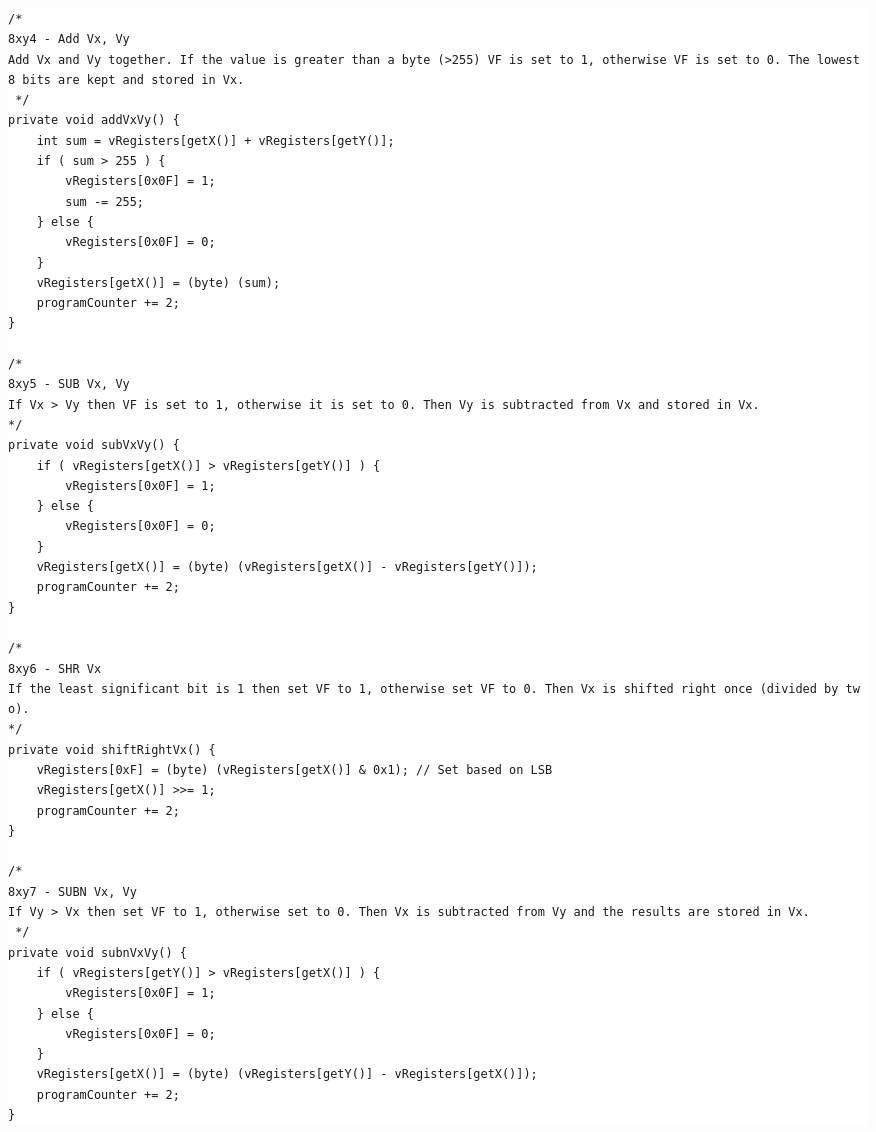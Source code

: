 	/*
	8xy4 - Add Vx, Vy
	Add Vx and Vy together. If the value is greater than a byte (>255) VF is set to 1, otherwise VF is set to 0. The lowest 8 bits are kept and stored in Vx.
	 */
	private void addVxVy() {
		int sum = vRegisters[getX()] + vRegisters[getY()];
		if ( sum > 255 ) {
			vRegisters[0x0F] = 1;
			sum -= 255;
		} else {
			vRegisters[0x0F] = 0;
		}
		vRegisters[getX()] = (byte) (sum);
		programCounter += 2;
	}

	/*
	8xy5 - SUB Vx, Vy
	If Vx > Vy then VF is set to 1, otherwise it is set to 0. Then Vy is subtracted from Vx and stored in Vx.
	*/
	private void subVxVy() {
		if ( vRegisters[getX()] > vRegisters[getY()] ) {
			vRegisters[0x0F] = 1;
		} else {
			vRegisters[0x0F] = 0;
		}
		vRegisters[getX()] = (byte) (vRegisters[getX()] - vRegisters[getY()]);
		programCounter += 2;
	}

	/*
	8xy6 - SHR Vx
	If the least significant bit is 1 then set VF to 1, otherwise set VF to 0. Then Vx is shifted right once (divided by two).
	*/
	private void shiftRightVx() {
		vRegisters[0xF] = (byte) (vRegisters[getX()] & 0x1); // Set based on LSB
		vRegisters[getX()] >>= 1;
		programCounter += 2;
	}

	/*
	8xy7 - SUBN Vx, Vy
	If Vy > Vx then set VF to 1, otherwise set to 0. Then Vx is subtracted from Vy and the results are stored in Vx.
	 */
	private void subnVxVy() {
		if ( vRegisters[getY()] > vRegisters[getX()] ) {
			vRegisters[0x0F] = 1;
		} else {
			vRegisters[0x0F] = 0;
		}
		vRegisters[getX()] = (byte) (vRegisters[getY()] - vRegisters[getX()]);
		programCounter += 2;
	}
